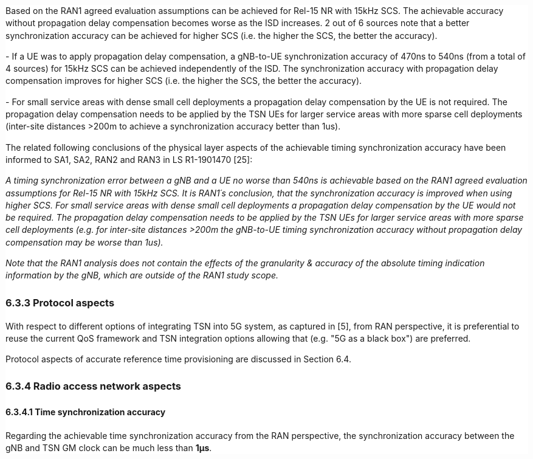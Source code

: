 Based on the RAN1 agreed evaluation assumptions can be achieved for
Rel-15 NR with 15kHz SCS. The achievable accuracy without propagation
delay compensation becomes worse as the ISD increases. 2 out of 6
sources note that a better synchronization accuracy can be achieved for
higher SCS (i.e. the higher the SCS, the better the accuracy).

\- If a UE was to apply propagation delay compensation, a gNB-to-UE
synchronization accuracy of 470ns to 540ns (from a total of 4 sources)
for 15kHz SCS can be achieved independently of the ISD. The
synchronization accuracy with propagation delay compensation improves
for higher SCS (i.e. the higher the SCS, the better the accuracy).

\- For small service areas with dense small cell deployments a
propagation delay compensation by the UE is not required. The
propagation delay compensation needs to be applied by the TSN UEs for
larger service areas with more sparse cell deployments (inter-site
distances \>200m to achieve a synchronization accuracy better than 1us).

The related following conclusions of the physical layer aspects of the
achievable timing synchronization accuracy have been informed to SA1,
SA2, RAN2 and RAN3 in LS R1-1901470 \[25\]:

*A timing synchronization error between a gNB and a UE no worse than
540ns is achievable based on the RAN1 agreed evaluation assumptions for
Rel-15 NR with 15kHz SCS. It is RAN1´s conclusion, that the
synchronization accuracy is improved when using higher SCS. For small
service areas with dense small cell deployments a propagation delay
compensation by the UE would not be required. The propagation delay
compensation needs to be applied by the TSN UEs for larger service areas
with more sparse cell deployments (e.g. for inter-site distances \>200m
the gNB-to-UE timing synchronization accuracy without propagation delay
compensation may be worse than 1us).*

*Note that the RAN1 analysis does not contain the effects of the
granularity & accuracy of the absolute timing indication information by
the gNB, which are outside of the RAN1 study scope.*

### 6.3.3 Protocol aspects

With respect to different options of integrating TSN into 5G system, as
captured in \[5\], from RAN perspective, it is preferential to reuse the
current QoS framework and TSN integration options allowing that (e.g.
\"5G as a black box\") are preferred.

Protocol aspects of accurate reference time provisioning are discussed
in Section 6.4.

### 6.3.4 Radio access network aspects

#### 6.3.4.1 Time synchronization accuracy

Regarding the achievable time synchronization accuracy from the RAN
perspective, the synchronization accuracy between the gNB and TSN GM
clock can be much less than **1µs**.
